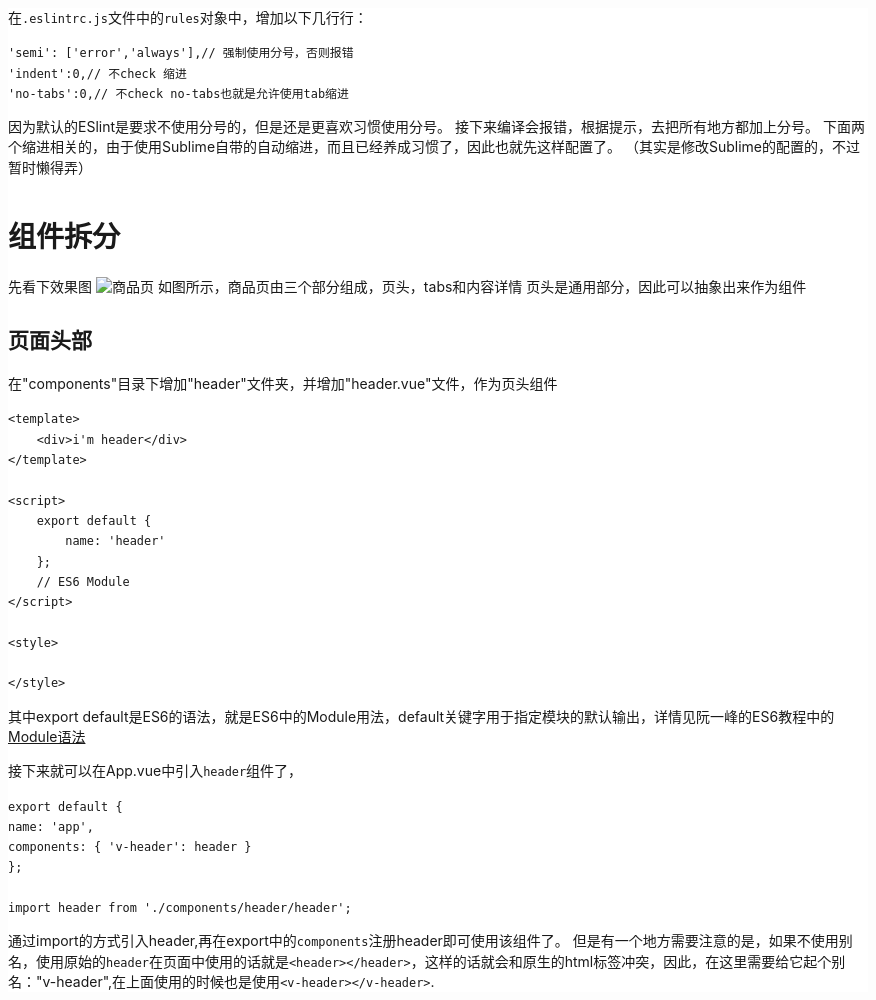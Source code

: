 在`.eslintrc.js`文件中的`rules`对象中，增加以下几行行：
```
'semi': ['error','always'],// 强制使用分号，否则报错
'indent':0,// 不check 缩进
'no-tabs':0,// 不check no-tabs也就是允许使用tab缩进
```
因为默认的ESlint是要求不使用分号的，但是还是更喜欢习惯使用分号。
接下来编译会报错，根据提示，去把所有地方都加上分号。
下面两个缩进相关的，由于使用Sublime自带的自动缩进，而且已经养成习惯了，因此也就先这样配置了。
（其实是修改Sublime的配置的，不过暂时懒得弄）

# 组件拆分
先看下效果图
![商品页](外卖01_商品页.jpg)
如图所示，商品页由三个部分组成，页头，tabs和内容详情
页头是通用部分，因此可以抽象出来作为组件

## 页面头部
在"components"目录下增加"header"文件夹，并增加"header.vue"文件，作为页头组件
``` vue
<template>
	<div>i'm header</div>
</template>

<script>
	export default {
		name: 'header'
	};
	// ES6 Module
</script>

<style>
	
</style>

```
其中export default是ES6的语法，就是ES6中的Module用法，default关键字用于指定模块的默认输出，详情见阮一峰的ES6教程中的[Module语法](https://github.com/ruanyf/es6tutorial/blob/gh-pages/docs/module.md)

接下来就可以在App.vue中引入`header`组件了，
``` vue
export default {
name: 'app',
components: { 'v-header': header }
};

import header from './components/header/header';
```
通过import的方式引入header,再在export中的`components`注册header即可使用该组件了。
但是有一个地方需要注意的是，如果不使用别名，使用原始的`header`在页面中使用的话就是`<header></header>`，这样的话就会和原生的html标签冲突，因此，在这里需要给它起个别名："v-header",在上面使用的时候也是使用`<v-header></v-header>`.
